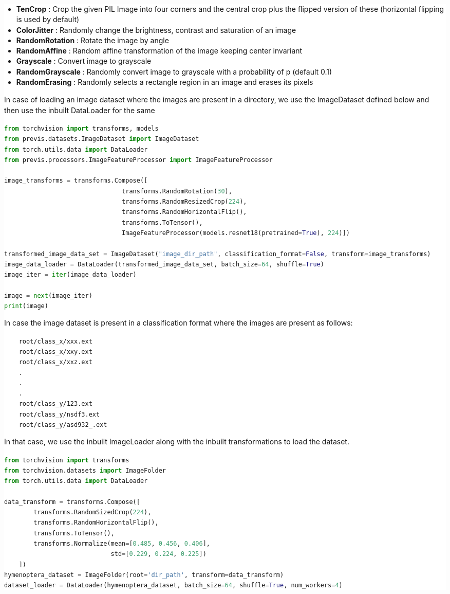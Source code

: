 * **TenCrop** : Crop the given PIL Image into four corners and the central crop plus the flipped version of
    these (horizontal flipping is used by default)
* **ColorJitter** : Randomly change the brightness, contrast and saturation of an image
* **RandomRotation** : Rotate the image by angle
* **RandomAffine** : Random affine transformation of the image keeping center invariant
* **Grayscale** : Convert image to grayscale
* **RandomGrayscale** : Randomly convert image to grayscale with a probability of p (default 0.1)
* **RandomErasing** : Randomly selects a rectangle region in an image and erases its pixels

In case of loading an image dataset where the images are present in a directory, we use the ImageDataset defined 
below and then use the inbuilt DataLoader for the same

```python
from torchvision import transforms, models
from previs.datasets.ImageDataset import ImageDataset
from torch.utils.data import DataLoader
from previs.processors.ImageFeatureProcessor import ImageFeatureProcessor

image_transforms = transforms.Compose([
                                transforms.RandomRotation(30),
                                transforms.RandomResizedCrop(224),
                                transforms.RandomHorizontalFlip(),
                                transforms.ToTensor(),
                                ImageFeatureProcessor(models.resnet18(pretrained=True), 224)])

transformed_image_data_set = ImageDataset("image_dir_path", classification_format=False, transform=image_transforms)
image_data_loader = DataLoader(transformed_image_data_set, batch_size=64, shuffle=True)
image_iter = iter(image_data_loader)

image = next(image_iter)
print(image)
```

In case the image dataset is present in a classification format where the images are present as follows:
        
        root/class_x/xxx.ext
        root/class_x/xxy.ext
        root/class_x/xxz.ext
        .
        .
        .
        root/class_y/123.ext
        root/class_y/nsdf3.ext
        root/class_y/asd932_.ext

In that case, we use the inbuilt ImageLoader along with the inbuilt transformations to load the dataset.
```python
from torchvision import transforms
from torchvision.datasets import ImageFolder
from torch.utils.data import DataLoader

data_transform = transforms.Compose([
        transforms.RandomSizedCrop(224),
        transforms.RandomHorizontalFlip(),
        transforms.ToTensor(),
        transforms.Normalize(mean=[0.485, 0.456, 0.406],
                             std=[0.229, 0.224, 0.225])
    ])
hymenoptera_dataset = ImageFolder(root='dir_path', transform=data_transform)
dataset_loader = DataLoader(hymenoptera_dataset, batch_size=64, shuffle=True, num_workers=4)

```